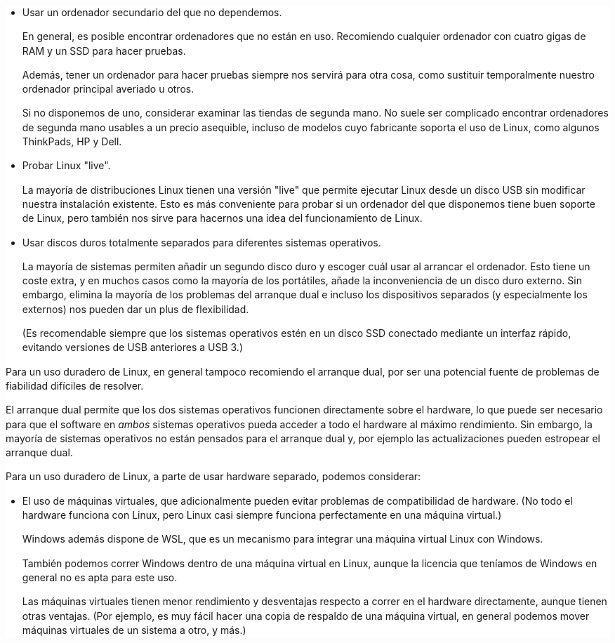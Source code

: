 * Usar un ordenador secundario del que no dependemos.

  En general, es posible encontrar ordenadores que no están en uso.
  Recomiendo cualquier ordenador con cuatro gigas de RAM y un SSD para hacer pruebas.

  Además, tener un ordenador para hacer pruebas siempre nos servirá para otra cosa, como sustituir temporalmente nuestro ordenador principal averiado u otros.

  Si no disponemos de uno, considerar examinar las tiendas de segunda mano.
  No suele ser complicado encontrar ordenadores de segunda mano usables a un precio asequible, incluso de modelos cuyo fabricante soporta el uso de Linux, como algunos ThinkPads, HP y Dell.

* Probar Linux "live".

  La mayoría de distribuciones Linux tienen una versión "live" que permite ejecutar Linux desde un disco USB sin modificar nuestra instalación existente.
  Esto es más conveniente para probar si un ordenador del que disponemos tiene buen soporte de Linux, pero también nos sirve para hacernos una idea del funcionamiento de Linux.

* Usar discos duros totalmente separados para diferentes sistemas operativos.

  La mayoría de sistemas permiten añadir un segundo disco duro y escoger cuál usar al arrancar el ordenador.
  Esto tiene un coste extra, y en muchos casos como la mayoría de los portátiles, añade la inconveniencia de un disco duro externo.
  Sin embargo, elimina la mayoría de los problemas del arranque dual e incluso los dispositivos separados (y especialmente los externos) nos pueden dar un plus de flexibilidad.

  (Es recomendable siempre que los sistemas operativos estén en un disco SSD conectado mediante un interfaz rápido, evitando versiones de USB anteriores a USB 3.)

Para un uso duradero de Linux, en general tampoco recomiendo el arranque dual, por ser una potencial fuente de problemas de fiabilidad difíciles de resolver.

El arranque dual permite que los dos sistemas operativos funcionen directamente sobre el hardware, lo que puede ser necesario para que el software en *ambos* sistemas operativos pueda acceder a todo el hardware al máximo rendimiento.
Sin embargo, la mayoría de sistemas operativos no están pensados para el arranque dual y, por ejemplo las actualizaciones pueden estropear el arranque dual.

Para un uso duradero de Linux, a parte de usar hardware separado, podemos considerar:

* El uso de máquinas virtuales, que adicionalmente pueden evitar problemas de compatibilidad de hardware.
  (No todo el hardware funciona con Linux, pero Linux casi siempre funciona perfectamente en una máquina virtual.)

  Windows además dispone de WSL, que es un mecanismo para integrar una máquina virtual Linux con Windows.

  También podemos correr Windows dentro de una máquina virtual en Linux, aunque la licencia que teníamos de Windows en general no es apta para este uso.

  Las máquinas virtuales tienen menor rendimiento y desventajas respecto a correr en el hardware directamente, aunque tienen otras ventajas.
  (Por ejemplo, es muy fácil hacer una copia de respaldo de una máquina virtual, en general podemos mover máquinas virtuales de un sistema a otro, y más.)
